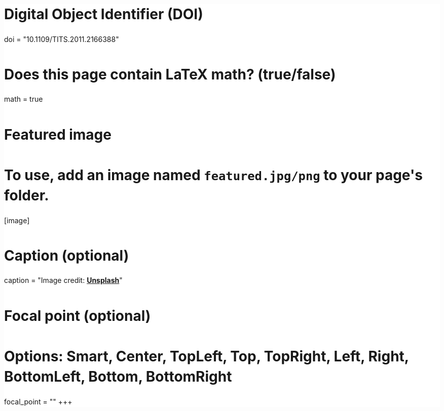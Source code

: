 # Digital Object Identifier (DOI)
doi = "10.1109/TITS.2011.2166388"

# Does this page contain LaTeX math? (true/false)
math = true

# Featured image
# To use, add an image named `featured.jpg/png` to your page's folder. 
[image]
  # Caption (optional)
  caption = "Image credit: [**Unsplash**](https://unsplash.com/photos/pLCdAaMFLTE)"

  # Focal point (optional)
  # Options: Smart, Center, TopLeft, Top, TopRight, Left, Right, BottomLeft, Bottom, BottomRight
  focal_point = ""
+++
